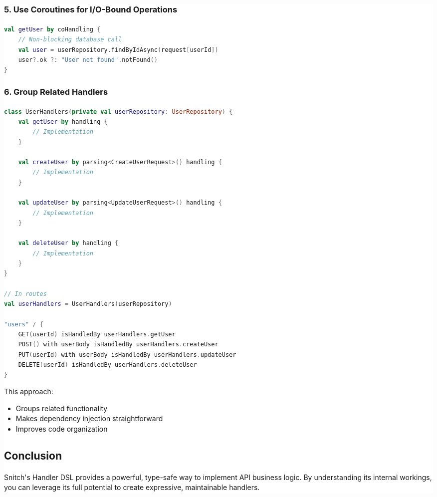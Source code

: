 ### 5. Use Coroutines for I/O-Bound Operations

```kotlin
val getUser by coHandling {
    // Non-blocking database call
    val user = userRepository.findByIdAsync(request[userId])
    user?.ok ?: "User not found".notFound()
}
```

### 6. Group Related Handlers

```kotlin
class UserHandlers(private val userRepository: UserRepository) {
    val getUser by handling {
        // Implementation
    }
    
    val createUser by parsing<CreateUserRequest>() handling {
        // Implementation
    }
    
    val updateUser by parsing<UpdateUserRequest>() handling {
        // Implementation
    }
    
    val deleteUser by handling {
        // Implementation
    }
}

// In routes
val userHandlers = UserHandlers(userRepository)

"users" / {
    GET(userId) isHandledBy userHandlers.getUser
    POST() with userBody isHandledBy userHandlers.createUser
    PUT(userId) with userBody isHandledBy userHandlers.updateUser
    DELETE(userId) isHandledBy userHandlers.deleteUser
}
```

This approach:
- Groups related functionality
- Makes dependency injection straightforward
- Improves code organization

## Conclusion

Snitch's Handler DSL provides a powerful, type-safe way to implement API business logic. By understanding its internal workings, you can leverage its full potential to create expressive, maintainable handlers.

